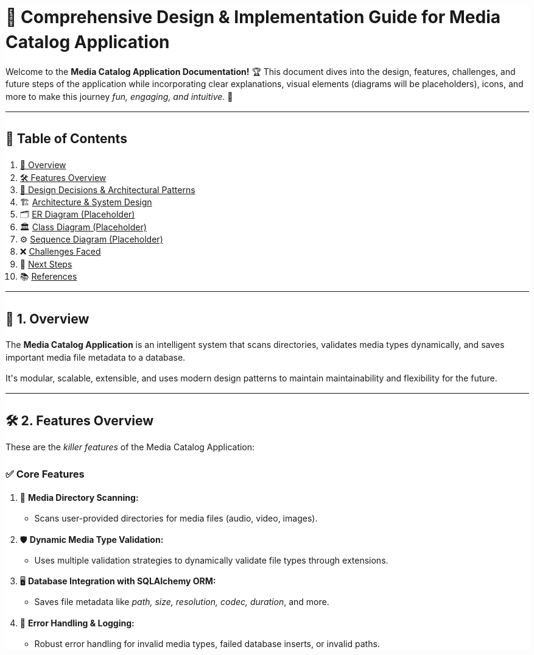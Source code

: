 # 🚀 **Comprehensive Design & Implementation Guide for Media Catalog Application**

Welcome to the **Media Catalog Application Documentation!** 🏆 This document dives into the design, features, challenges, and future steps of the application while incorporating clear explanations, visual elements (diagrams will be placeholders), icons, and more to make this journey *fun, engaging, and intuitive*. 🎉

---

## 📖 **Table of Contents**  

1. [🌟 Overview](#overview)  
2. [🛠️ Features Overview](#features-overview)  
3. [🎯 Design Decisions & Architectural Patterns](#design-decisions--architectural-patterns)  
4. 🏗️ [Architecture & System Design](#architecture--system-design)  
5. 🗂️ [ER Diagram (Placeholder)](#er-diagram)  
6. 🏛️ [Class Diagram (Placeholder)](#class-diagram)  
7. ⚙️ [Sequence Diagram (Placeholder)](#sequence-diagram)  
8. ❌ [Challenges Faced](#challenges-faced)  
9. 🔮 [Next Steps](#next-steps)  
10. 📚 [References](#references)  

---

## 🌟 **1. Overview**  

The **Media Catalog Application** is an intelligent system that scans directories, validates media types dynamically, and saves important media file metadata to a database.

It's modular, scalable, extensible, and uses modern design patterns to maintain maintainability and flexibility for the future.  

---

## 🛠️ **2. Features Overview**

These are the *killer features* of the Media Catalog Application:

### ✅ **Core Features**

1. 📂 **Media Directory Scanning:**  
   - Scans user-provided directories for media files (audio, video, images).  

2. 🛡️ **Dynamic Media Type Validation:**  
   - Uses multiple validation strategies to dynamically validate file types through extensions.

3. 🖥️ **Database Integration with SQLAlchemy ORM:**  
   - Saves file metadata like *path, size, resolution, codec, duration*, and more.  

4. 🚧 **Error Handling & Logging:**  
   - Robust error handling for invalid media types, failed database inserts, or invalid paths.
